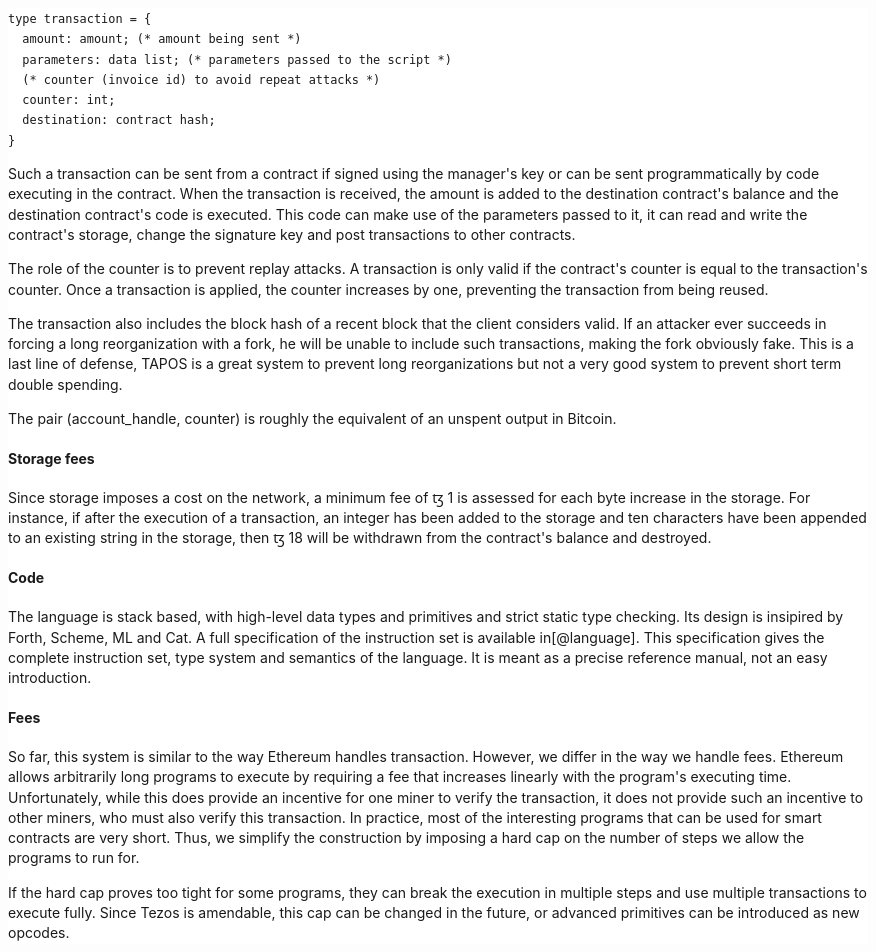 ```text
type transaction = {
  amount: amount; (* amount being sent *)
  parameters: data list; (* parameters passed to the script *)
  (* counter (invoice id) to avoid repeat attacks *)
  counter: int;
  destination: contract hash;
}
```

Such a transaction can be sent from a contract if signed using the manager's key or can be sent programmatically by code executing in the contract. When the transaction is received, the amount is added to the destination contract's balance and the destination contract's code is executed. This code can make use of the parameters passed to it, it can read and write the contract's storage, change the signature key and post transactions to other contracts.

The role of the counter is to prevent replay attacks. A transaction is only valid if the contract's counter is equal to the transaction's counter. Once a transaction is applied, the counter increases by one, preventing the transaction from being reused.

The transaction also includes the block hash of a recent block that the client considers valid. If an attacker ever succeeds in forcing a long reorganization with a fork, he will be unable to include such transactions, making the fork obviously fake. This is a last line of defense, TAPOS is a great system to prevent long reorganizations but not a very good system to prevent short term double spending.

The pair \(account\_handle, counter\) is roughly the equivalent of an unspent output in Bitcoin.

#### Storage fees

Since storage imposes a cost on the network, a minimum fee of ꜩ 1 is assessed for each byte increase in the storage. For instance, if after the execution of a transaction, an integer has been added to the storage and ten characters have been appended to an existing string in the storage, then ꜩ 18 will be withdrawn from the contract's balance and destroyed.

#### Code

The language is stack based, with high-level data types and primitives and strict static type checking. Its design is insipired by Forth, Scheme, ML and Cat. A full specification of the instruction set is available in\[@language\]. This specification gives the complete instruction set, type system and semantics of the language. It is meant as a precise reference manual, not an easy introduction.

#### Fees

So far, this system is similar to the way Ethereum handles transaction. However, we differ in the way we handle fees. Ethereum allows arbitrarily long programs to execute by requiring a fee that increases linearly with the program's executing time. Unfortunately, while this does provide an incentive for one miner to verify the transaction, it does not provide such an incentive to other miners, who must also verify this transaction. In practice, most of the interesting programs that can be used for smart contracts are very short. Thus, we simplify the construction by imposing a hard cap on the number of steps we allow the programs to run for.

If the hard cap proves too tight for some programs, they can break the execution in multiple steps and use multiple transactions to execute fully. Since Tezos is amendable, this cap can be changed in the future, or advanced primitives can be introduced as new opcodes.
